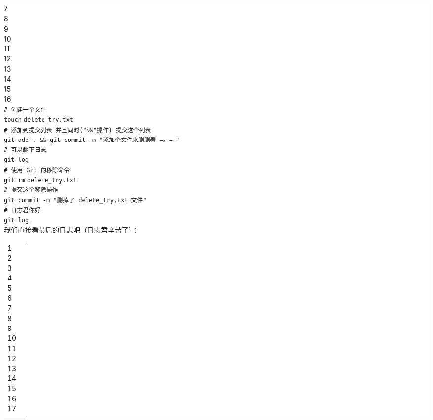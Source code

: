 <div class="line number7 index6 alt2">7</div>
<div class="line number8 index7 alt1">8</div>
<div class="line number9 index8 alt2">9</div>
<div class="line number10 index9 alt1">10</div>
<div class="line number11 index10 alt2">11</div>
<div class="line number12 index11 alt1">12</div>
<div class="line number13 index12 alt2">13</div>
<div class="line number14 index13 alt1">14</div>
<div class="line number15 index14 alt2">15</div>
<div class="line number16 index15 alt1">16</div></td>
<td class="code">
<div class="container">
<div class="line number1 index0 alt2"><code class="bash comments"># 创建一个文件</code></div>
<div class="line number2 index1 alt1"><code class="bash functions">touch</code> <code class="bash plain">delete_try.txt</code></div>
<div class="line number3 index2 alt2"><code class="bash comments"># 添加到提交列表 并且同时("&amp;&amp;"操作) 提交这个列表</code></div>
<div class="line number4 index3 alt1"><code class="bash plain">git add . &amp;&amp; git commit -m </code><code class="bash string">"添加个文件来删删看 =。= "</code></div>
<div class="line number5 index4 alt2"></div>
<div class="line number6 index5 alt1"><code class="bash comments"># 可以翻下日志</code></div>
<div class="line number7 index6 alt2"><code class="bash plain">git log</code></div>
<div class="line number8 index7 alt1"></div>
<div class="line number9 index8 alt2"><code class="bash comments"># 使用 Git 的移除命令</code></div>
<div class="line number10 index9 alt1"><code class="bash plain">git </code><code class="bash functions">rm</code> <code class="bash plain">delete_try.txt</code></div>
<div class="line number11 index10 alt2"></div>
<div class="line number12 index11 alt1"><code class="bash comments"># 提交这个移除操作</code></div>
<div class="line number13 index12 alt2"><code class="bash plain">git commit -m </code><code class="bash string">"删掉了 delete_try.txt 文件"</code></div>
<div class="line number14 index13 alt1"></div>
<div class="line number15 index14 alt2"><code class="bash comments"># 日志君你好</code></div>
<div class="line number16 index15 alt1"><code class="bash plain">git log</code></div>
</div></td>
</tr>
</tbody>
</table>
</div>
</div>
我们直接看最后的日志吧（日志君辛苦了）：
<div>
<div id="highlighter_717660" class="syntaxhighlighter  bash">
<table border="0" cellspacing="0" cellpadding="0">
<tbody>
<tr>
<td class="gutter">
<div class="line number1 index0 alt2">1</div>
<div class="line number2 index1 alt1">2</div>
<div class="line number3 index2 alt2">3</div>
<div class="line number4 index3 alt1">4</div>
<div class="line number5 index4 alt2">5</div>
<div class="line number6 index5 alt1">6</div>
<div class="line number7 index6 alt2">7</div>
<div class="line number8 index7 alt1">8</div>
<div class="line number9 index8 alt2">9</div>
<div class="line number10 index9 alt1">10</div>
<div class="line number11 index10 alt2">11</div>
<div class="line number12 index11 alt1">12</div>
<div class="line number13 index12 alt2">13</div>
<div class="line number14 index13 alt1">14</div>
<div class="line number15 index14 alt2">15</div>
<div class="line number16 index15 alt1">16</div>
<div class="line number17 index16 alt2">17</div></td>
<td class="code">